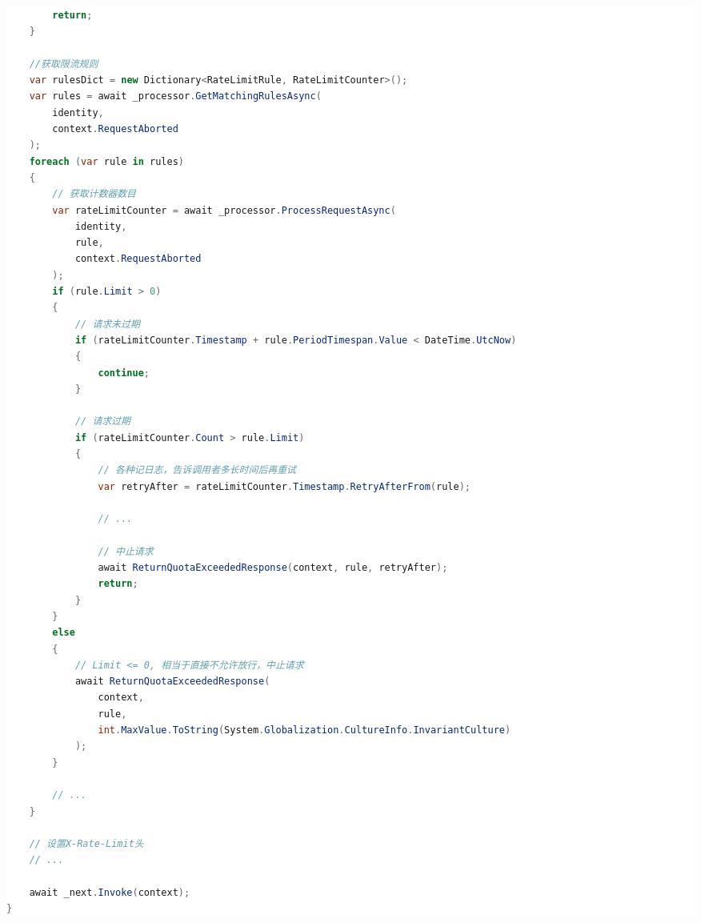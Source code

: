 ```csharp
        return;
    }

    //获取限流规则
    var rulesDict = new Dictionary<RateLimitRule, RateLimitCounter>();
    var rules = await _processor.GetMatchingRulesAsync(
        identity, 
        context.RequestAborted
    );
    foreach (var rule in rules)
    {
        // 获取计数器数目
        var rateLimitCounter = await _processor.ProcessRequestAsync(
            identity, 
            rule, 
            context.RequestAborted
        );
        if (rule.Limit > 0)
        {
            // 请求未过期
            if (rateLimitCounter.Timestamp + rule.PeriodTimespan.Value < DateTime.UtcNow)
            {
                continue;
            }

            // 请求过期
            if (rateLimitCounter.Count > rule.Limit)
            {
                // 各种记日志，告诉调用者多长时间后再重试
                var retryAfter = rateLimitCounter.Timestamp.RetryAfterFrom(rule);
                
                // ...

                // 中止请求
                await ReturnQuotaExceededResponse(context, rule, retryAfter);
                return;
            }
        }
        else
        {
            // Limit <= 0, 相当于直接不允许放行，中止请求
            await ReturnQuotaExceededResponse(
                context, 
                rule, 
                int.MaxValue.ToString(System.Globalization.CultureInfo.InvariantCulture)
            ); 
        }

        // ...
    }

    // 设置X-Rate-Limit头
    // ...

    await _next.Invoke(context);
}
```
